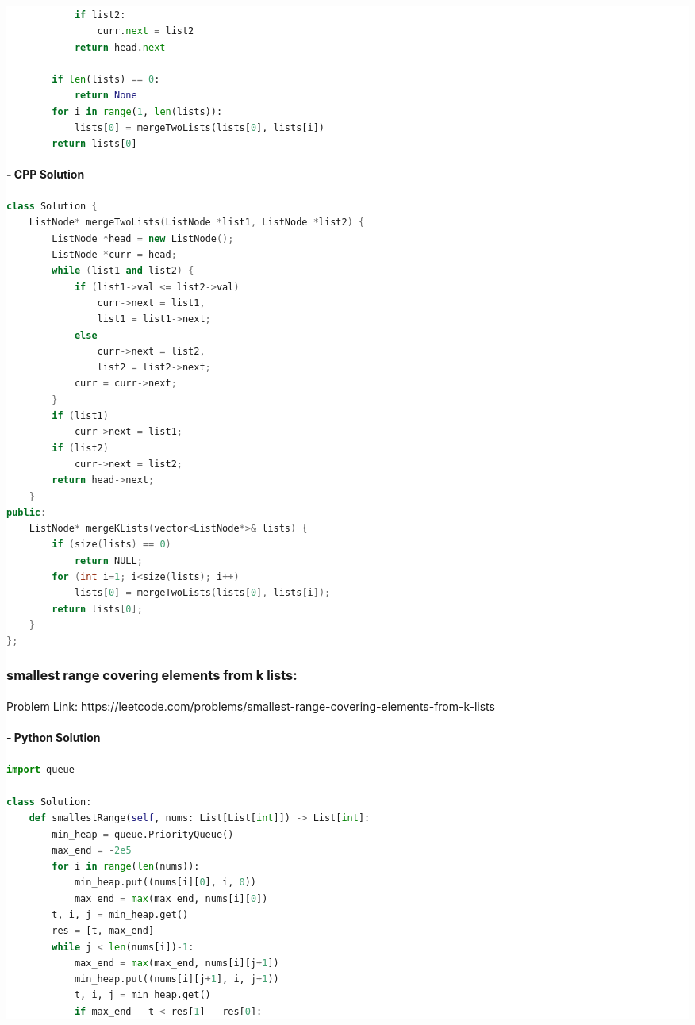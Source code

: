 ```python
            if list2:
                curr.next = list2
            return head.next

        if len(lists) == 0:
            return None
        for i in range(1, len(lists)):
            lists[0] = mergeTwoLists(lists[0], lists[i])
        return lists[0]
```
#### - CPP Solution
```cpp
class Solution {
    ListNode* mergeTwoLists(ListNode *list1, ListNode *list2) {
        ListNode *head = new ListNode();
        ListNode *curr = head;
        while (list1 and list2) {
            if (list1->val <= list2->val)
                curr->next = list1,
                list1 = list1->next;
            else
                curr->next = list2,
                list2 = list2->next;
            curr = curr->next;
        }
        if (list1)
            curr->next = list1;
        if (list2)
            curr->next = list2;
        return head->next;
    }
public:
    ListNode* mergeKLists(vector<ListNode*>& lists) {
        if (size(lists) == 0)
            return NULL;
        for (int i=1; i<size(lists); i++)
            lists[0] = mergeTwoLists(lists[0], lists[i]);
        return lists[0];
    }
};
```

### smallest range covering elements from k lists:
Problem Link: https://leetcode.com/problems/smallest-range-covering-elements-from-k-lists

#### - Python Solution
```python
import queue

class Solution:
    def smallestRange(self, nums: List[List[int]]) -> List[int]:
        min_heap = queue.PriorityQueue()
        max_end = -2e5
        for i in range(len(nums)):
            min_heap.put((nums[i][0], i, 0))
            max_end = max(max_end, nums[i][0])
        t, i, j = min_heap.get()
        res = [t, max_end]
        while j < len(nums[i])-1:
            max_end = max(max_end, nums[i][j+1])
            min_heap.put((nums[i][j+1], i, j+1))
            t, i, j = min_heap.get()
            if max_end - t < res[1] - res[0]:
```